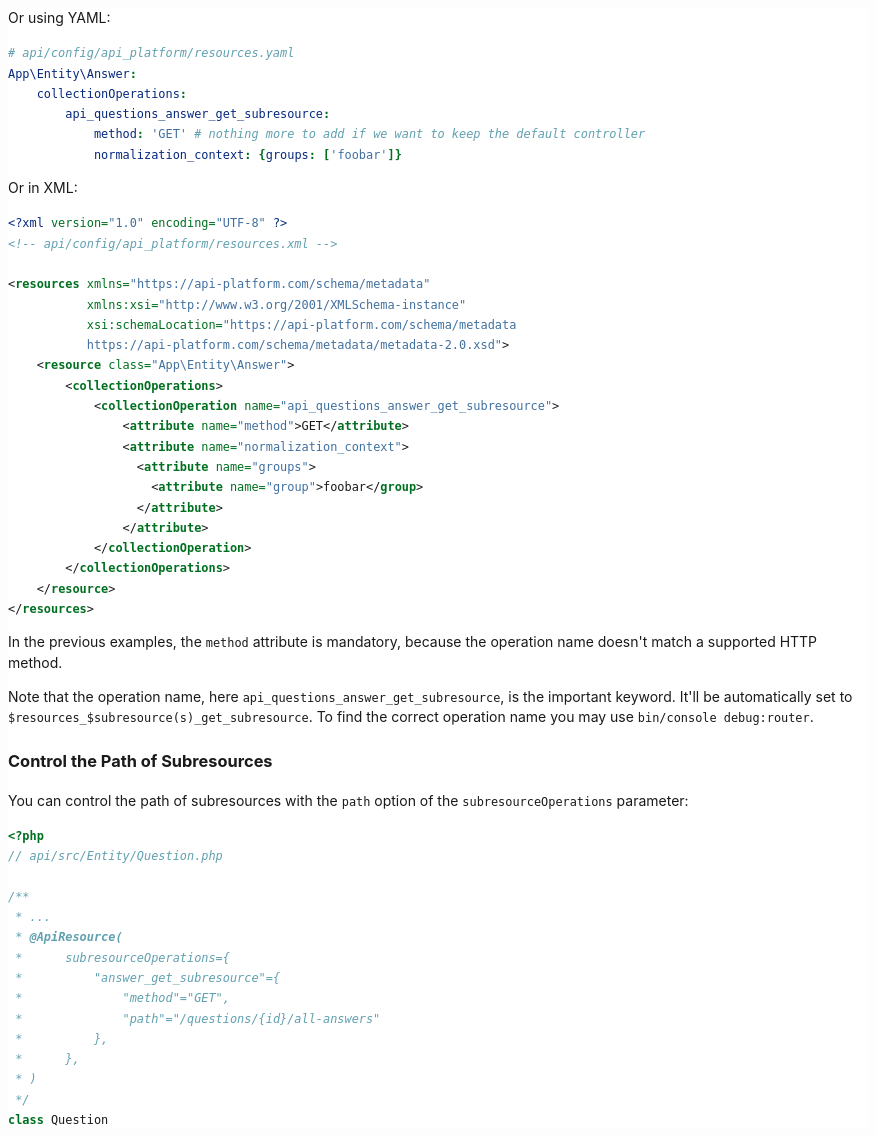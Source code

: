 Or using YAML:

```yaml
# api/config/api_platform/resources.yaml
App\Entity\Answer:
    collectionOperations:
        api_questions_answer_get_subresource:
            method: 'GET' # nothing more to add if we want to keep the default controller
            normalization_context: {groups: ['foobar']}
```

Or in XML:

```xml
<?xml version="1.0" encoding="UTF-8" ?>
<!-- api/config/api_platform/resources.xml -->

<resources xmlns="https://api-platform.com/schema/metadata"
           xmlns:xsi="http://www.w3.org/2001/XMLSchema-instance"
           xsi:schemaLocation="https://api-platform.com/schema/metadata
           https://api-platform.com/schema/metadata/metadata-2.0.xsd">
    <resource class="App\Entity\Answer">
        <collectionOperations>
            <collectionOperation name="api_questions_answer_get_subresource">
                <attribute name="method">GET</attribute>
                <attribute name="normalization_context">
                  <attribute name="groups">
                    <attribute name="group">foobar</group>
                  </attribute>
                </attribute>
            </collectionOperation>
        </collectionOperations>
    </resource>
</resources>
```

In the previous examples, the `method` attribute is mandatory, because the operation name doesn't match a supported HTTP
method.

Note that the operation name, here `api_questions_answer_get_subresource`, is the important keyword.
It'll be automatically set to `$resources_$subresource(s)_get_subresource`. To find the correct operation name you
may use `bin/console debug:router`.

### Control the Path of Subresources

You can control the path of subresources with the `path` option of the `subresourceOperations` parameter:

```php
<?php
// api/src/Entity/Question.php

/**
 * ...
 * @ApiResource(
 *      subresourceOperations={
 *          "answer_get_subresource"={
 *              "method"="GET",
 *              "path"="/questions/{id}/all-answers"
 *          },
 *      },
 * )
 */
class Question
```